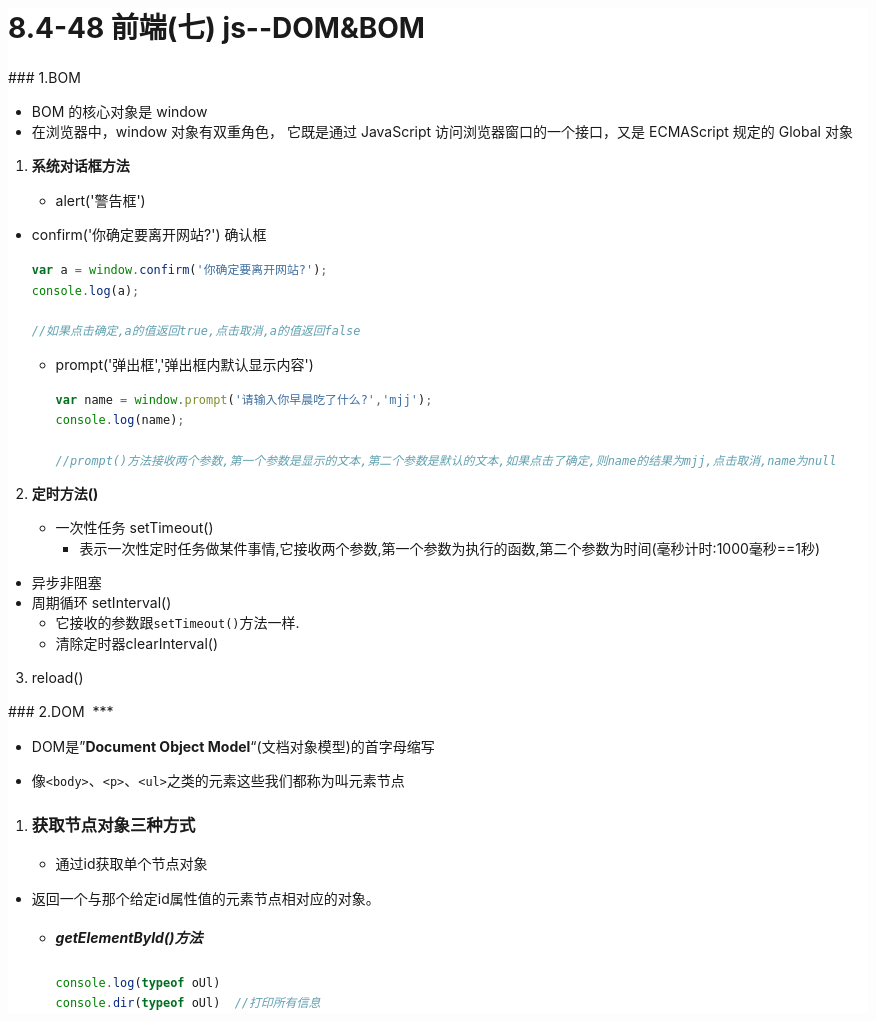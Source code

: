 # 8.4-48  前端(七) js--DOM&BOM

### 1.BOM 

- BOM 的核心对象是 window
- 在浏览器中，window 对象有双重角色， 它既是通过 JavaScript 访问浏览器窗口的一个接口，又是 ECMAScript 规定的 Global 对象

1. **系统对话框方法**
   
   - alert('警告框')  
   
- confirm('你确定要离开网站?')  确认框
  
     ```js
     var a = window.confirm('你确定要离开网站?');
     console.log(a);
     
     //如果点击确定,a的值返回true,点击取消,a的值返回false
     ```
   
   - prompt('弹出框','弹出框内默认显示内容') 
   
     ```js
     var name = window.prompt('请输入你早晨吃了什么?','mjj');
     console.log(name);
     
     //prompt()方法接收两个参数,第一个参数是显示的文本,第二个参数是默认的文本,如果点击了确定,则name的结果为mjj,点击取消,name为null
     ```
   
2. **定时方法()**
   
   - 一次性任务 setTimeout()
     - 表示一次性定时任务做某件事情,它接收两个参数,第一个参数为执行的函数,第二个参数为时间(毫秒计时:1000毫秒==1秒)
  - 异步非阻塞
   - 周期循环 setInterval()
     - 它接收的参数跟`setTimeout()`方法一样.
     - 清除定时器clearInterval()

3. reload()

### 2.DOM  ***

-  DOM是”**Document Object Model**“(文档对象模型)的首字母缩写

- 像`<body>`、`<p>`、`<ul>`之类的元素这些我们都称为叫元素节点

1. ### 获取节点对象三种方式
   
   - 通过id获取单个节点对象
   
  - 返回一个与那个给定id属性值的元素节点相对应的对象。
   
     - ##### getElementById()方法
   
       ```js
       console.log(typeof oUl)
       console.dir(typeof oUl)  //打印所有信息
       ```
   